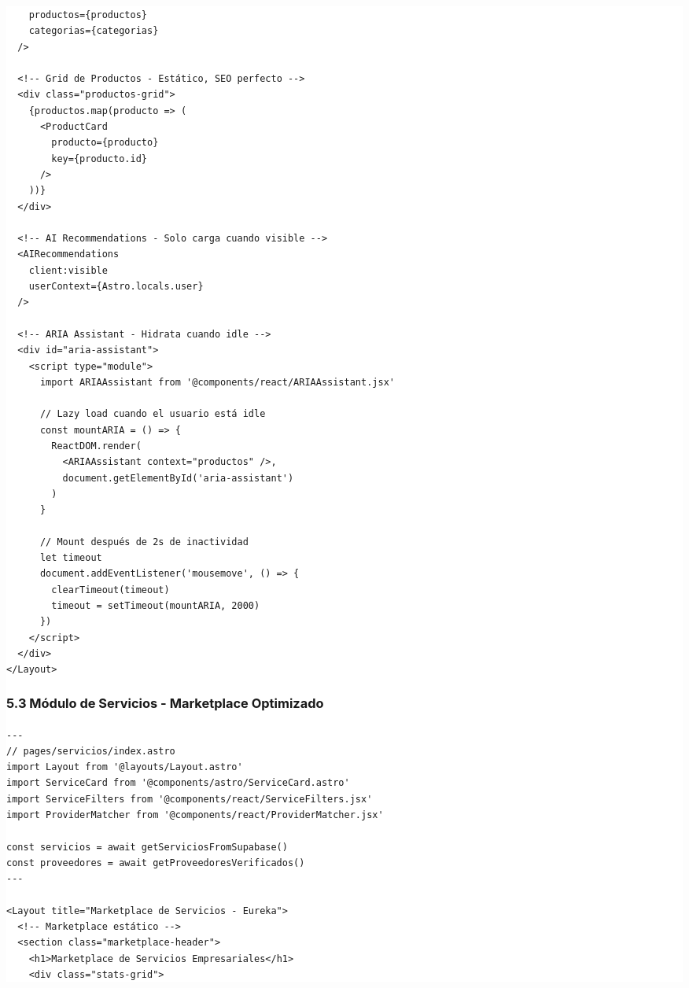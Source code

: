 ```astro
    productos={productos}
    categorias={categorias}
  />
  
  <!-- Grid de Productos - Estático, SEO perfecto -->
  <div class="productos-grid">
    {productos.map(producto => (
      <ProductCard 
        producto={producto}
        key={producto.id}
      />
    ))}
  </div>
  
  <!-- AI Recommendations - Solo carga cuando visible -->
  <AIRecommendations 
    client:visible
    userContext={Astro.locals.user}
  />
  
  <!-- ARIA Assistant - Hidrata cuando idle -->
  <div id="aria-assistant">
    <script type="module">
      import ARIAAssistant from '@components/react/ARIAAssistant.jsx'
      
      // Lazy load cuando el usuario está idle
      const mountARIA = () => {
        ReactDOM.render(
          <ARIAAssistant context="productos" />,
          document.getElementById('aria-assistant')
        )
      }
      
      // Mount después de 2s de inactividad
      let timeout
      document.addEventListener('mousemove', () => {
        clearTimeout(timeout)
        timeout = setTimeout(mountARIA, 2000)
      })
    </script>
  </div>
</Layout>
```

### 5.3 Módulo de Servicios - Marketplace Optimizado

```astro
---
// pages/servicios/index.astro
import Layout from '@layouts/Layout.astro'
import ServiceCard from '@components/astro/ServiceCard.astro'
import ServiceFilters from '@components/react/ServiceFilters.jsx'
import ProviderMatcher from '@components/react/ProviderMatcher.jsx'

const servicios = await getServiciosFromSupabase()
const proveedores = await getProveedoresVerificados()
---

<Layout title="Marketplace de Servicios - Eureka">
  <!-- Marketplace estático -->
  <section class="marketplace-header">
    <h1>Marketplace de Servicios Empresariales</h1>
    <div class="stats-grid">
```
